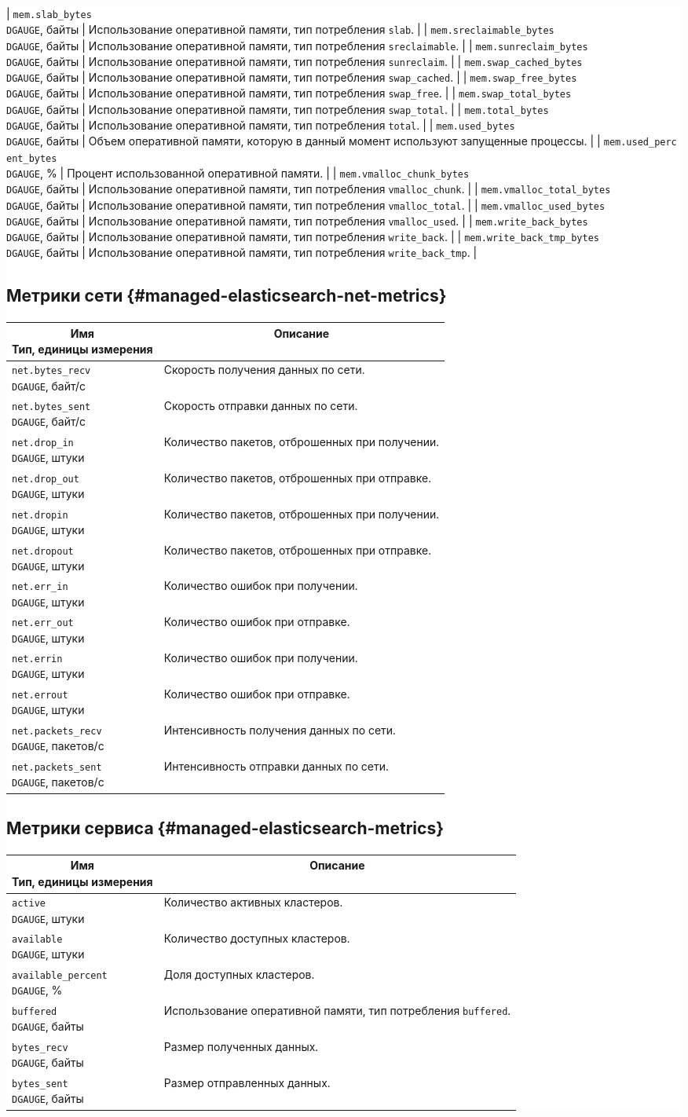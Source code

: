 | `mem.slab_bytes`<br/>`DGAUGE`, байты | Использование оперативной памяти, тип потребления `slab`. | 
| `mem.sreclaimable_bytes`<br/>`DGAUGE`, байты | Использование оперативной памяти, тип потребления `sreclaimable`. | 
| `mem.sunreclaim_bytes`<br/>`DGAUGE`, байты | Использование оперативной памяти, тип потребления `sunreclaim`. | 
| `mem.swap_cached_bytes`<br/>`DGAUGE`, байты | Использование оперативной памяти, тип потребления `swap_cached`. | 
| `mem.swap_free_bytes`<br/>`DGAUGE`, байты | Использование оперативной памяти, тип потребления `swap_free`. | 
| `mem.swap_total_bytes`<br/>`DGAUGE`, байты | Использование оперативной памяти, тип потребления `swap_total`. | 
| `mem.total_bytes`<br/>`DGAUGE`, байты | Использование оперативной памяти, тип потребления `total`. | 
| `mem.used_bytes`<br/>`DGAUGE`, байты | Объем оперативной памяти, которую в данный момент используют запущенные процессы. | 
| `mem.used_percent_bytes`<br/>`DGAUGE`, % | Процент использованной оперативной памяти. | 
| `mem.vmalloc_chunk_bytes`<br/>`DGAUGE`, байты | Использование оперативной памяти, тип потребления `vmalloc_chunk`. | 
| `mem.vmalloc_total_bytes`<br/>`DGAUGE`, байты | Использование оперативной памяти, тип потребления `vmalloc_total`. | 
| `mem.vmalloc_used_bytes`<br/>`DGAUGE`, байты | Использование оперативной памяти, тип потребления `vmalloc_used`. | 
| `mem.write_back_bytes`<br/>`DGAUGE`, байты | Использование оперативной памяти, тип потребления `write_back`. | 
| `mem.write_back_tmp_bytes`<br/>`DGAUGE`, байты | Использование оперативной памяти, тип потребления `write_back_tmp`. |

## Метрики сети {#managed-elasticsearch-net-metrics}
| Имя<br/>Тип, единицы измерения | Описание |
| ----- | ----- |
| `net.bytes_recv`<br/>`DGAUGE`, байт/с | Скорость получения данных по сети. | 
| `net.bytes_sent`<br/>`DGAUGE`, байт/с | Скорость отправки данных по сети. | 
| `net.drop_in`<br/>`DGAUGE`, штуки | Количество пакетов, отброшенных при получении. | 
| `net.drop_out`<br/>`DGAUGE`, штуки | Количество пакетов, отброшенных при отправке. | 
| `net.dropin`<br/>`DGAUGE`, штуки | Количество пакетов, отброшенных при получении. | 
| `net.dropout`<br/>`DGAUGE`, штуки | Количество пакетов, отброшенных при отправке. | 
| `net.err_in`<br/>`DGAUGE`, штуки | Количество ошибок при получении. | 
| `net.err_out`<br/>`DGAUGE`, штуки | Количество ошибок при отправке. | 
| `net.errin`<br/>`DGAUGE`, штуки | Количество ошибок при получении. | 
| `net.errout`<br/>`DGAUGE`, штуки | Количество ошибок при отправке. | 
| `net.packets_recv`<br/>`DGAUGE`, пакетов/с | Интенсивность получения данных по сети. | 
| `net.packets_sent`<br/>`DGAUGE`, пакетов/с | Интенсивность отправки данных по сети. | 

## Метрики сервиса {#managed-elasticsearch-metrics}
| Имя<br/>Тип, единицы измерения | Описание |
| ----- | ----- |
| `active`<br/>`DGAUGE`, штуки | Количество активных кластеров. |
| `available`<br/>`DGAUGE`, штуки | Количество доступных кластеров. |
| `available_percent`<br/>`DGAUGE`, % | Доля доступных кластеров. |
| `buffered`<br/>`DGAUGE`, байты | Использование оперативной памяти, тип потребления `buffered`. |
| `bytes_recv`<br/>`DGAUGE`, байты | Размер полученных данных. |
| `bytes_sent`<br/>`DGAUGE`, байты | Размер отправленных данных. |